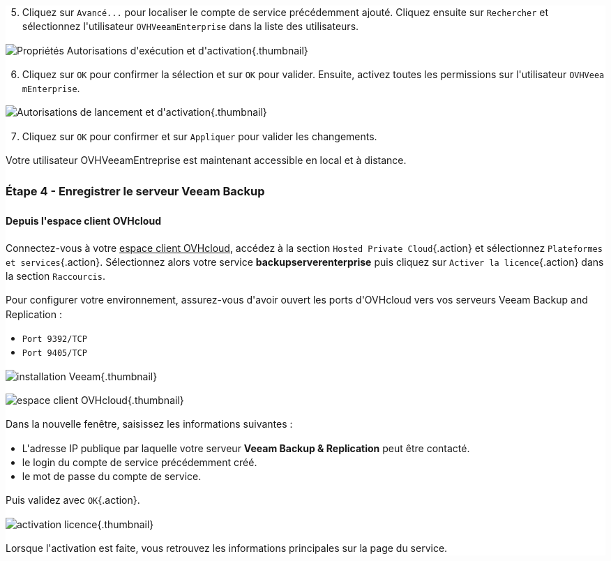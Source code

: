 <ol start="5">
  <li>Cliquez sur <code class="action">Avancé...</code> pour localiser le compte de service précédemment ajouté. Cliquez ensuite sur <code class="action">Rechercher</code> et sélectionnez l'utilisateur <code class="action">OVHVeeamEnterprise</code> dans la liste des utilisateurs.</li>
</ol>

![Propriétés Autorisations d'exécution et d'activation](images/veeamuseradd1.png){.thumbnail}

<ol start="6">
  <li>Cliquez sur <code class="action">OK</code> pour confirmer la sélection et sur <code class="action">OK</code> pour valider. Ensuite, activez toutes les permissions sur l'utilisateur <code class="action">OVHVeeamEnterprise</code>.</li>
</ol>

![Autorisations de lancement et d'activation](images/veeamuseradd3.png){.thumbnail}

<ol start="7">
  <li>Cliquez sur <code class="action">OK</code> pour confirmer et sur <code class="action">Appliquer</code> pour valider les changements.</li>
</ol>

Votre utilisateur OVHVeeamEntreprise est maintenant accessible en local et à distance.

### Étape 4 - Enregistrer le serveur Veeam Backup

#### Depuis l'espace client OVHcloud

Connectez-vous à votre [espace client OVHcloud](/links/manager), accédez à la section `Hosted Private Cloud`{.action} et sélectionnez `Plateformes et services`{.action}. Sélectionnez alors votre service **backupserverenterprise** puis cliquez sur `Activer la licence`{.action} dans la section `Raccourcis`.

Pour configurer votre environnement, assurez-vous d'avoir ouvert les ports d'OVHcloud vers vos serveurs Veeam Backup and Replication :

- `Port 9392/TCP`
- `Port 9405/TCP`

![installation Veeam](images/architecture.png){.thumbnail}

![espace client OVHcloud](images/veeam001.png){.thumbnail}

Dans la nouvelle fenêtre, saisissez les informations suivantes :

* L'adresse IP publique par laquelle votre serveur **Veeam Backup & Replication** peut être contacté.
* le login du compte de service précédemment créé.
* le mot de passe du compte de service.

Puis validez avec `OK`{.action}.

![activation licence](images/veeam03.png){.thumbnail}

Lorsque l'activation est faite, vous retrouvez les informations principales sur la page du service.
